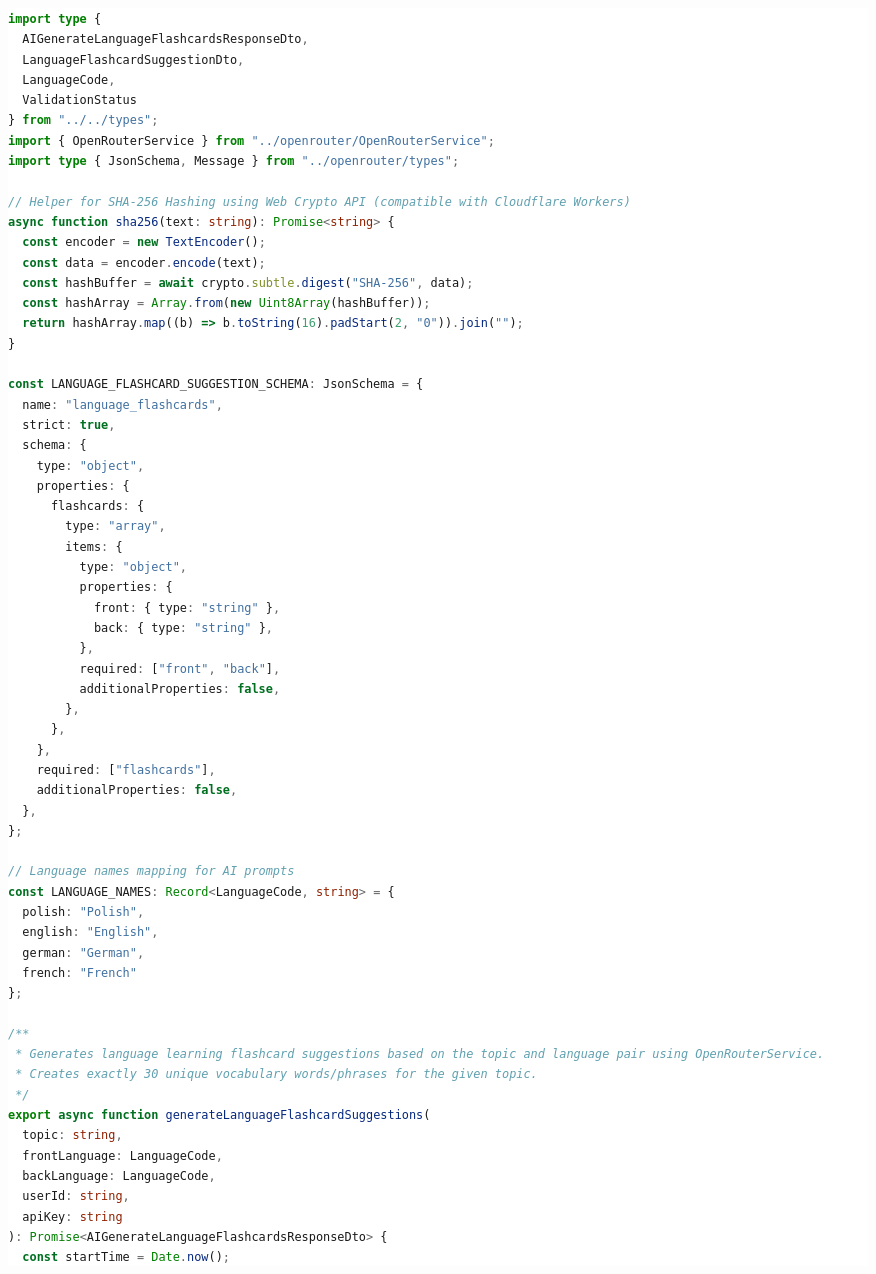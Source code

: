 ```typescript
import type { 
  AIGenerateLanguageFlashcardsResponseDto, 
  LanguageFlashcardSuggestionDto, 
  LanguageCode,
  ValidationStatus 
} from "../../types";
import { OpenRouterService } from "../openrouter/OpenRouterService";
import type { JsonSchema, Message } from "../openrouter/types";

// Helper for SHA-256 Hashing using Web Crypto API (compatible with Cloudflare Workers)
async function sha256(text: string): Promise<string> {
  const encoder = new TextEncoder();
  const data = encoder.encode(text);
  const hashBuffer = await crypto.subtle.digest("SHA-256", data);
  const hashArray = Array.from(new Uint8Array(hashBuffer));
  return hashArray.map((b) => b.toString(16).padStart(2, "0")).join("");
}

const LANGUAGE_FLASHCARD_SUGGESTION_SCHEMA: JsonSchema = {
  name: "language_flashcards",
  strict: true,
  schema: {
    type: "object",
    properties: {
      flashcards: {
        type: "array",
        items: {
          type: "object",
          properties: {
            front: { type: "string" },
            back: { type: "string" },
          },
          required: ["front", "back"],
          additionalProperties: false,
        },
      },
    },
    required: ["flashcards"],
    additionalProperties: false,
  },
};

// Language names mapping for AI prompts
const LANGUAGE_NAMES: Record<LanguageCode, string> = {
  polish: "Polish",
  english: "English", 
  german: "German",
  french: "French"
};

/**
 * Generates language learning flashcard suggestions based on the topic and language pair using OpenRouterService.
 * Creates exactly 30 unique vocabulary words/phrases for the given topic.
 */
export async function generateLanguageFlashcardSuggestions(
  topic: string,
  frontLanguage: LanguageCode,
  backLanguage: LanguageCode,
  userId: string,
  apiKey: string
): Promise<AIGenerateLanguageFlashcardsResponseDto> {
  const startTime = Date.now();
```